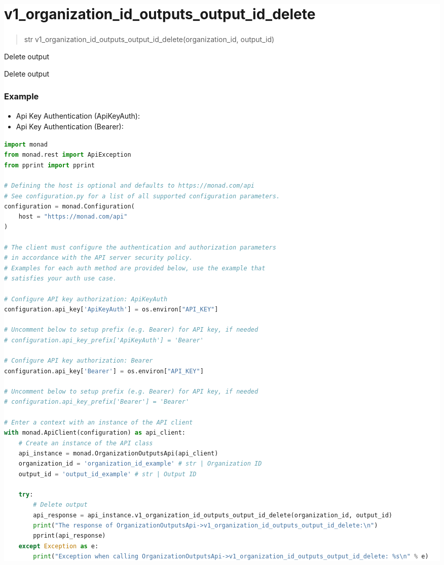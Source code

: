 # **v1_organization_id_outputs_output_id_delete**
> str v1_organization_id_outputs_output_id_delete(organization_id, output_id)

Delete output

Delete output

### Example

* Api Key Authentication (ApiKeyAuth):
* Api Key Authentication (Bearer):

```python
import monad
from monad.rest import ApiException
from pprint import pprint

# Defining the host is optional and defaults to https://monad.com/api
# See configuration.py for a list of all supported configuration parameters.
configuration = monad.Configuration(
    host = "https://monad.com/api"
)

# The client must configure the authentication and authorization parameters
# in accordance with the API server security policy.
# Examples for each auth method are provided below, use the example that
# satisfies your auth use case.

# Configure API key authorization: ApiKeyAuth
configuration.api_key['ApiKeyAuth'] = os.environ["API_KEY"]

# Uncomment below to setup prefix (e.g. Bearer) for API key, if needed
# configuration.api_key_prefix['ApiKeyAuth'] = 'Bearer'

# Configure API key authorization: Bearer
configuration.api_key['Bearer'] = os.environ["API_KEY"]

# Uncomment below to setup prefix (e.g. Bearer) for API key, if needed
# configuration.api_key_prefix['Bearer'] = 'Bearer'

# Enter a context with an instance of the API client
with monad.ApiClient(configuration) as api_client:
    # Create an instance of the API class
    api_instance = monad.OrganizationOutputsApi(api_client)
    organization_id = 'organization_id_example' # str | Organization ID
    output_id = 'output_id_example' # str | Output ID

    try:
        # Delete output
        api_response = api_instance.v1_organization_id_outputs_output_id_delete(organization_id, output_id)
        print("The response of OrganizationOutputsApi->v1_organization_id_outputs_output_id_delete:\n")
        pprint(api_response)
    except Exception as e:
        print("Exception when calling OrganizationOutputsApi->v1_organization_id_outputs_output_id_delete: %s\n" % e)
```
